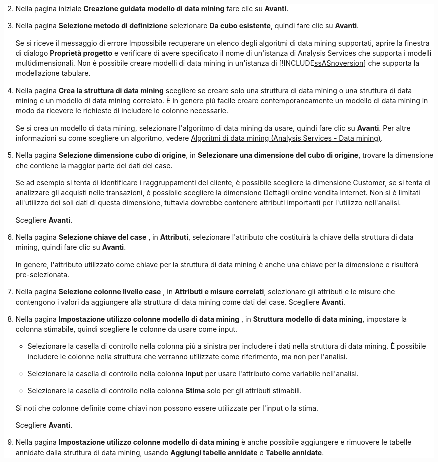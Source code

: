 2.  Nella pagina iniziale **Creazione guidata modello di data mining** fare clic su **Avanti**.  
  
3.  Nella pagina **Selezione metodo di definizione** selezionare **Da cubo esistente**, quindi fare clic su **Avanti**.  
  
     Se si riceve il messaggio di errore Impossibile recuperare un elenco degli algoritmi di data mining supportati, aprire la finestra di dialogo **Proprietà progetto** e verificare di avere specificato il nome di un'istanza di Analysis Services che supporta i modelli multidimensionali. Non è possibile creare modelli di data mining in un'istanza di [!INCLUDE[ssASnoversion](../../includes/ssasnoversion-md.md)] che supporta la modellazione tabulare.  
  
4.  Nella pagina **Crea la struttura di data mining** scegliere se creare solo una struttura di data mining o una struttura di data mining e un modello di data mining correlato. È in genere più facile creare contemporaneamente un modello di data mining in modo da ricevere le richieste di includere le colonne necessarie.  
  
     Se si crea un modello di data mining, selezionare l'algoritmo di data mining da usare, quindi fare clic su **Avanti**. Per altre informazioni su come scegliere un algoritmo, vedere [Algoritmi di data mining &#40;Analysis Services - Data mining&#41;](../../analysis-services/data-mining/data-mining-algorithms-analysis-services-data-mining.md).  
  
5.  Nella pagina **Selezione dimensione cubo di origine**, in **Selezionare una dimensione del cubo di origine**, trovare la dimensione che contiene la maggior parte dei dati del case.  
  
     Se ad esempio si tenta di identificare i raggruppamenti del cliente, è possibile scegliere la dimensione Customer, se si tenta di analizzare gli acquisti nelle transazioni, è possibile scegliere la dimensione Dettagli ordine vendita Internet. Non si è limitati all'utilizzo dei soli dati di questa dimensione, tuttavia dovrebbe contenere attributi importanti per l'utilizzo nell'analisi.  
  
     Scegliere **Avanti**.  
  
6.  Nella pagina **Selezione chiave del case** , in **Attributi**, selezionare l'attributo che costituirà la chiave della struttura di data mining, quindi fare clic su **Avanti**.  
  
     In genere, l'attributo utilizzato come chiave per la struttura di data mining è anche una chiave per la dimensione e risulterà pre-selezionata.  
  
7.  Nella pagina **Selezione colonne livello case** , in **Attributi e misure correlati**, selezionare gli attributi e le misure che contengono i valori da aggiungere alla struttura di data mining come dati del case. Scegliere **Avanti**.  
  
8.  Nella pagina **Impostazione utilizzo colonne modello di data mining** , in **Struttura modello di data mining**, impostare la colonna stimabile, quindi scegliere le colonne da usare come input.  
  
    -   Selezionare la casella di controllo nella colonna più a sinistra per includere i dati nella struttura di data mining. È possibile includere le colonne nella struttura che verranno utilizzate come riferimento, ma non per l'analisi.  
  
    -   Selezionare la casella di controllo nella colonna **Input** per usare l'attributo come variabile nell'analisi.  
  
    -   Selezionare la casella di controllo nella colonna **Stima** solo per gli attributi stimabili.  
  
     Si noti che colonne definite come chiavi non possono essere utilizzate per l'input o la stima.  
  
     Scegliere **Avanti**.  
  
9. Nella pagina **Impostazione utilizzo colonne modello di data mining** è anche possibile aggiungere e rimuovere le tabelle annidate dalla struttura di data mining, usando **Aggiungi tabelle annidate** e **Tabelle annidate**.  
  